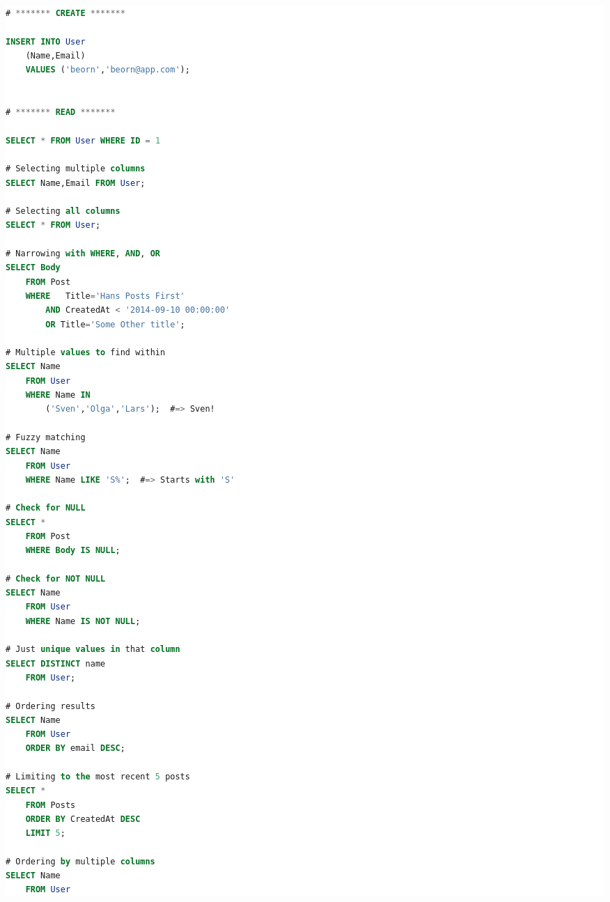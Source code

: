 ```sql
# ******* CREATE *******

INSERT INTO User
    (Name,Email)
    VALUES ('beorn','beorn@app.com');


# ******* READ *******

SELECT * FROM User WHERE ID = 1

# Selecting multiple columns
SELECT Name,Email FROM User;

# Selecting all columns
SELECT * FROM User;

# Narrowing with WHERE, AND, OR
SELECT Body
    FROM Post
    WHERE   Title='Hans Posts First'
        AND CreatedAt < '2014-09-10 00:00:00'
        OR Title='Some Other title';

# Multiple values to find within
SELECT Name
    FROM User
    WHERE Name IN 
        ('Sven','Olga','Lars');  #=> Sven!

# Fuzzy matching
SELECT Name
    FROM User
    WHERE Name LIKE 'S%';  #=> Starts with 'S'

# Check for NULL
SELECT *
    FROM Post
    WHERE Body IS NULL;

# Check for NOT NULL
SELECT Name
    FROM User
    WHERE Name IS NOT NULL;

# Just unique values in that column
SELECT DISTINCT name
    FROM User;

# Ordering results
SELECT Name
    FROM User
    ORDER BY email DESC;

# Limiting to the most recent 5 posts
SELECT *
    FROM Posts
    ORDER BY CreatedAt DESC
    LIMIT 5;

# Ordering by multiple columns
SELECT Name
    FROM User
```